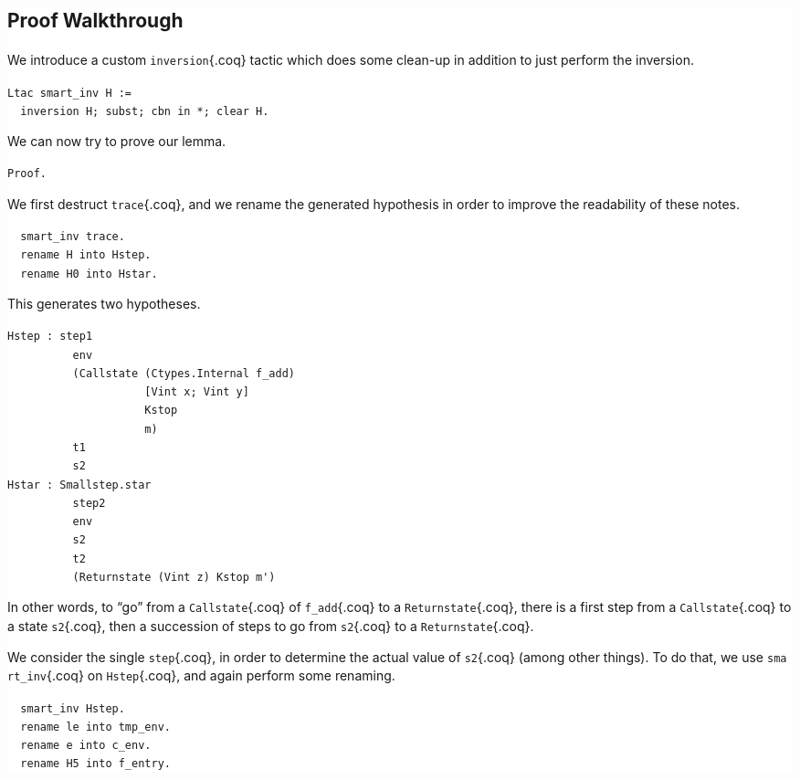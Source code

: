 
## Proof Walkthrough

We introduce a custom `inversion`{.coq} tactic which does some clean-up in
addition to just perform the inversion.

```coq
Ltac smart_inv H :=
  inversion H; subst; cbn in *; clear H.
```

We can now try to prove our lemma.

```coq
Proof.
```

We first destruct `trace`{.coq}, and we rename the generated hypothesis in order
to improve the readability of these notes.

```coq
  smart_inv trace.
  rename H into Hstep.
  rename H0 into Hstar.
```

This generates two hypotheses.

```
Hstep : step1
          env
          (Callstate (Ctypes.Internal f_add)
                     [Vint x; Vint y]
                     Kstop
                     m)
          t1
          s2
Hstar : Smallstep.star
          step2
          env
          s2
          t2
          (Returnstate (Vint z) Kstop m')
```

In other words, to “go” from a `Callstate`{.coq} of `f_add`{.coq} to a
`Returnstate`{.coq}, there is a first step from a `Callstate`{.coq} to a state
`s2`{.coq}, then a succession of steps to go from `s2`{.coq} to a
`Returnstate`{.coq}.

We consider the single `step`{.coq}, in order to determine the actual value of
`s2`{.coq} (among other things). To do that, we use `smart_inv`{.coq} on
`Hstep`{.coq}, and again perform some renaming.

```coq
  smart_inv Hstep.
  rename le into tmp_env.
  rename e into c_env.
  rename H5 into f_entry.
```


[^read]: It has been modified in order to improve its readability.